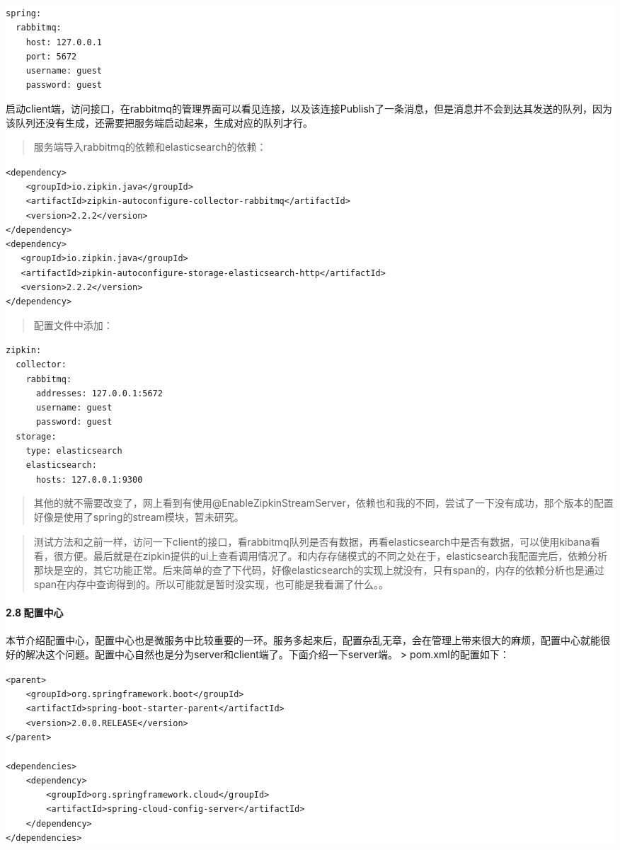 	spring:
	  rabbitmq:
	    host: 127.0.0.1
	    port: 5672
	    username: guest
	    password: guest
启动client端，访问接口，在rabbitmq的管理界面可以看见连接，以及该连接Publish了一条消息，但是消息并不会到达其发送的队列，因为该队列还没有生成，还需要把服务端启动起来，生成对应的队列才行。

> 服务端导入rabbitmq的依赖和elasticsearch的依赖：

	<dependency>
        <groupId>io.zipkin.java</groupId>
        <artifactId>zipkin-autoconfigure-collector-rabbitmq</artifactId>
    	<version>2.2.2</version>
    </dependency>
    <dependency>
       <groupId>io.zipkin.java</groupId>
       <artifactId>zipkin-autoconfigure-storage-elasticsearch-http</artifactId>
       <version>2.2.2</version>
    </dependency>
> 配置文件中添加：

	zipkin:
	  collector:
	    rabbitmq:
	      addresses: 127.0.0.1:5672
	      username: guest
	      password: guest
	  storage:
	    type: elasticsearch
	    elasticsearch:
	      hosts: 127.0.0.1:9300

> 其他的就不需要改变了，网上看到有使用@EnableZipkinStreamServer，依赖也和我的不同，尝试了一下没有成功，那个版本的配置好像是使用了spring的stream模块，暂未研究。

> 测试方法和之前一样，访问一下client的接口，看rabbitmq队列是否有数据，再看elasticsearch中是否有数据，可以使用kibana看看，很方便。最后就是在zipkin提供的ui上查看调用情况了。和内存存储模式的不同之处在于，elasticsearch我配置完后，依赖分析那块是空的，其它功能正常。后来简单的查了下代码，好像elasticsearch的实现上就没有，只有span的，内存的依赖分析也是通过span在内存中查询得到的。所以可能就是暂时没实现，也可能是我看漏了什么。。

<h4 id="2.8" href="navigate">2.8 配置中心</h4>
本节介绍配置中心，配置中心也是微服务中比较重要的一环。服务多起来后，配置杂乱无章，会在管理上带来很大的麻烦，配置中心就能很好的解决这个问题。配置中心自然也是分为server和client端了。下面介绍一下server端。
> pom.xml的配置如下：

	<parent>
        <groupId>org.springframework.boot</groupId>
        <artifactId>spring-boot-starter-parent</artifactId>
        <version>2.0.0.RELEASE</version>
    </parent>

    <dependencies>
        <dependency>
            <groupId>org.springframework.cloud</groupId>
            <artifactId>spring-cloud-config-server</artifactId>
        </dependency>
    </dependencies>
